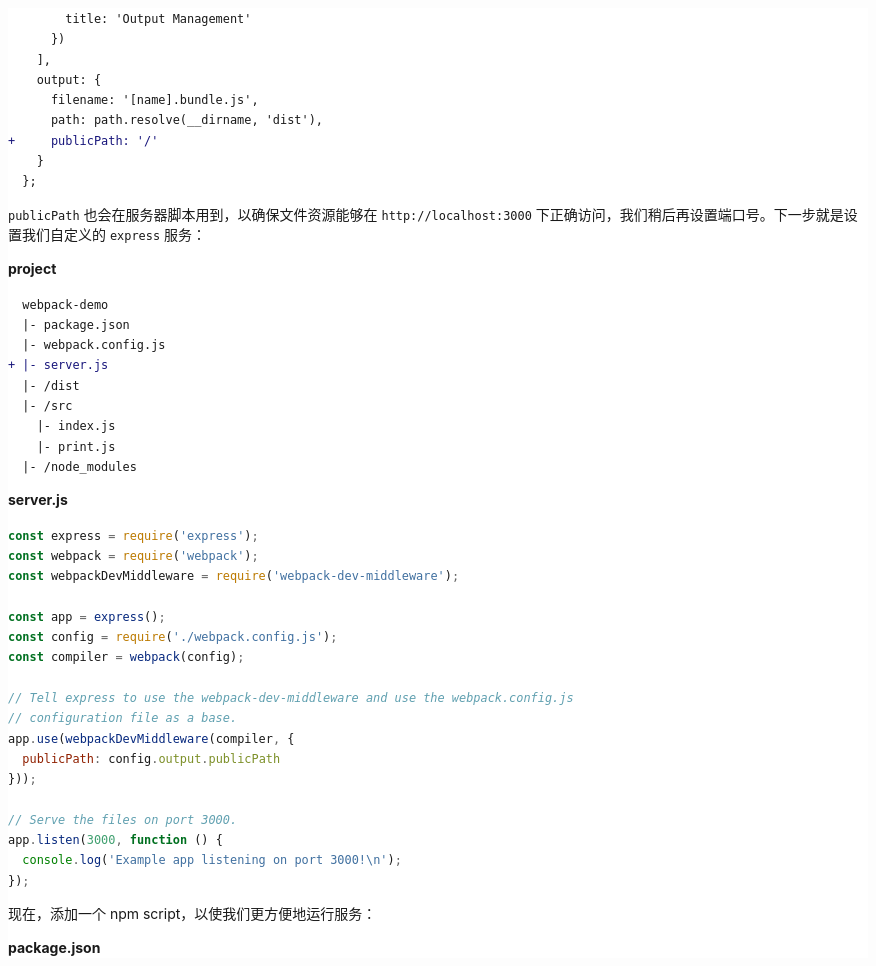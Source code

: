 ```diff
        title: 'Output Management'
      })
    ],
    output: {
      filename: '[name].bundle.js',
      path: path.resolve(__dirname, 'dist'),
+     publicPath: '/'
    }
  };
```

`publicPath` 也会在服务器脚本用到，以确保文件资源能够在 `http://localhost:3000` 下正确访问，我们稍后再设置端口号。下一步就是设置我们自定义的 `express` 服务：

**project**

```diff
  webpack-demo
  |- package.json
  |- webpack.config.js
+ |- server.js
  |- /dist
  |- /src
    |- index.js
    |- print.js
  |- /node_modules
```

**server.js**

```js
const express = require('express');
const webpack = require('webpack');
const webpackDevMiddleware = require('webpack-dev-middleware');

const app = express();
const config = require('./webpack.config.js');
const compiler = webpack(config);

// Tell express to use the webpack-dev-middleware and use the webpack.config.js
// configuration file as a base.
app.use(webpackDevMiddleware(compiler, {
  publicPath: config.output.publicPath
}));

// Serve the files on port 3000.
app.listen(3000, function () {
  console.log('Example app listening on port 3000!\n');
});
```

现在，添加一个 npm script，以使我们更方便地运行服务：

**package.json**
